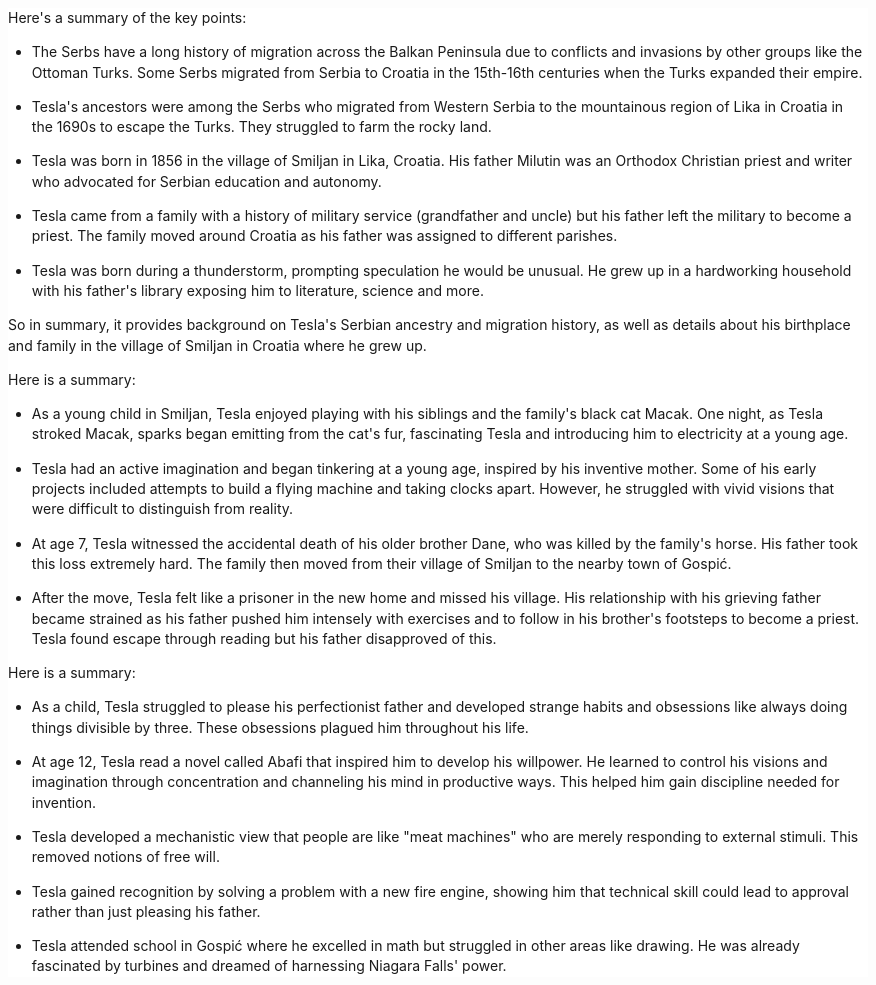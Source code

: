  Here's a summary of the key points:

- The Serbs have a long history of migration across the Balkan Peninsula due to conflicts and invasions by other groups like the Ottoman Turks. Some Serbs migrated from Serbia to Croatia in the 15th-16th centuries when the Turks expanded their empire. 

- Tesla's ancestors were among the Serbs who migrated from Western Serbia to the mountainous region of Lika in Croatia in the 1690s to escape the Turks. They struggled to farm the rocky land.

- Tesla was born in 1856 in the village of Smiljan in Lika, Croatia. His father Milutin was an Orthodox Christian priest and writer who advocated for Serbian education and autonomy. 

- Tesla came from a family with a history of military service (grandfather and uncle) but his father left the military to become a priest. The family moved around Croatia as his father was assigned to different parishes. 

- Tesla was born during a thunderstorm, prompting speculation he would be unusual. He grew up in a hardworking household with his father's library exposing him to literature, science and more.

So in summary, it provides background on Tesla's Serbian ancestry and migration history, as well as details about his birthplace and family in the village of Smiljan in Croatia where he grew up.

 Here is a summary:

- As a young child in Smiljan, Tesla enjoyed playing with his siblings and the family's black cat Macak. One night, as Tesla stroked Macak, sparks began emitting from the cat's fur, fascinating Tesla and introducing him to electricity at a young age. 

- Tesla had an active imagination and began tinkering at a young age, inspired by his inventive mother. Some of his early projects included attempts to build a flying machine and taking clocks apart. However, he struggled with vivid visions that were difficult to distinguish from reality.

- At age 7, Tesla witnessed the accidental death of his older brother Dane, who was killed by the family's horse. His father took this loss extremely hard. The family then moved from their village of Smiljan to the nearby town of Gospić. 

- After the move, Tesla felt like a prisoner in the new home and missed his village. His relationship with his grieving father became strained as his father pushed him intensely with exercises and to follow in his brother's footsteps to become a priest. Tesla found escape through reading but his father disapproved of this.

 Here is a summary:

- As a child, Tesla struggled to please his perfectionist father and developed strange habits and obsessions like always doing things divisible by three. These obsessions plagued him throughout his life. 

- At age 12, Tesla read a novel called Abafi that inspired him to develop his willpower. He learned to control his visions and imagination through concentration and channeling his mind in productive ways. This helped him gain discipline needed for invention. 

- Tesla developed a mechanistic view that people are like "meat machines" who are merely responding to external stimuli. This removed notions of free will. 

- Tesla gained recognition by solving a problem with a new fire engine, showing him that technical skill could lead to approval rather than just pleasing his father.

- Tesla attended school in Gospić where he excelled in math but struggled in other areas like drawing. He was already fascinated by turbines and dreamed of harnessing Niagara Falls' power.
